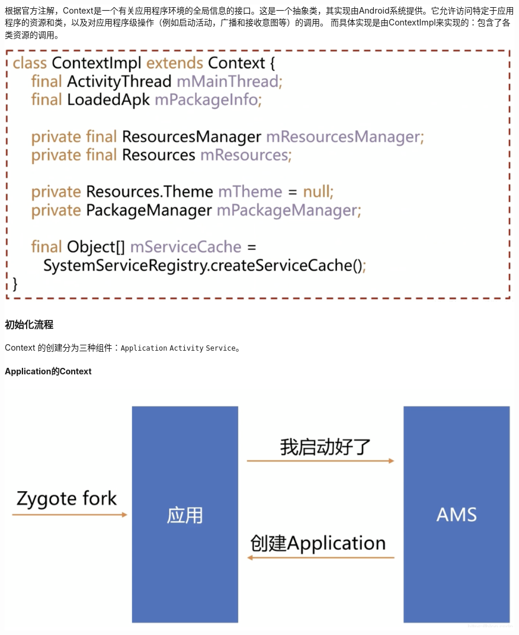 根据官方注解，Context是一个有关应用程序环境的全局信息的接口。这是一个抽象类，其实现由Android系统提供。它允许访问特定于应用程序的资源和类，以及对应用程序级操作（例如启动活动，广播和接收意图等）的调用。
而具体实现是由ContextImpl来实现的：包含了各类资源的调用。

![image-20210804182136345](剖析Framework面试（一）/image-20210804182136345.png)

### 初始化流程

Context 的创建分为三种组件：`Application` `Activity` `Service`。

#### Application的Context

![image-20210804182604515](剖析Framework面试（一）/image-20210804182604515.png)
